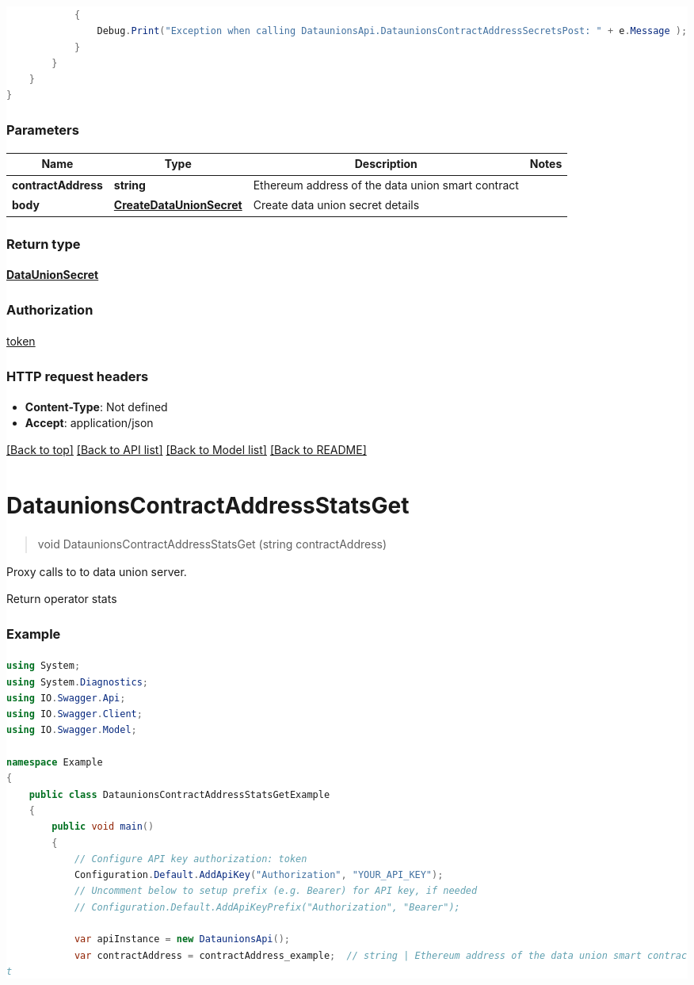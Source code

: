 ```csharp
            {
                Debug.Print("Exception when calling DataunionsApi.DataunionsContractAddressSecretsPost: " + e.Message );
            }
        }
    }
}
```

### Parameters

Name | Type | Description  | Notes
------------- | ------------- | ------------- | -------------
 **contractAddress** | **string**| Ethereum address of the data union smart contract | 
 **body** | [**CreateDataUnionSecret**](CreateDataUnionSecret.md)| Create data union secret details | 

### Return type

[**DataUnionSecret**](DataUnionSecret.md)

### Authorization

[token](../README.md#token)

### HTTP request headers

 - **Content-Type**: Not defined
 - **Accept**: application/json

[[Back to top]](#) [[Back to API list]](../README.md#documentation-for-api-endpoints) [[Back to Model list]](../README.md#documentation-for-models) [[Back to README]](../README.md)

<a name="dataunionscontractaddressstatsget"></a>
# **DataunionsContractAddressStatsGet**
> void DataunionsContractAddressStatsGet (string contractAddress)

Proxy calls to to data union server.

Return operator stats

### Example
```csharp
using System;
using System.Diagnostics;
using IO.Swagger.Api;
using IO.Swagger.Client;
using IO.Swagger.Model;

namespace Example
{
    public class DataunionsContractAddressStatsGetExample
    {
        public void main()
        {
            // Configure API key authorization: token
            Configuration.Default.AddApiKey("Authorization", "YOUR_API_KEY");
            // Uncomment below to setup prefix (e.g. Bearer) for API key, if needed
            // Configuration.Default.AddApiKeyPrefix("Authorization", "Bearer");

            var apiInstance = new DataunionsApi();
            var contractAddress = contractAddress_example;  // string | Ethereum address of the data union smart contract

```